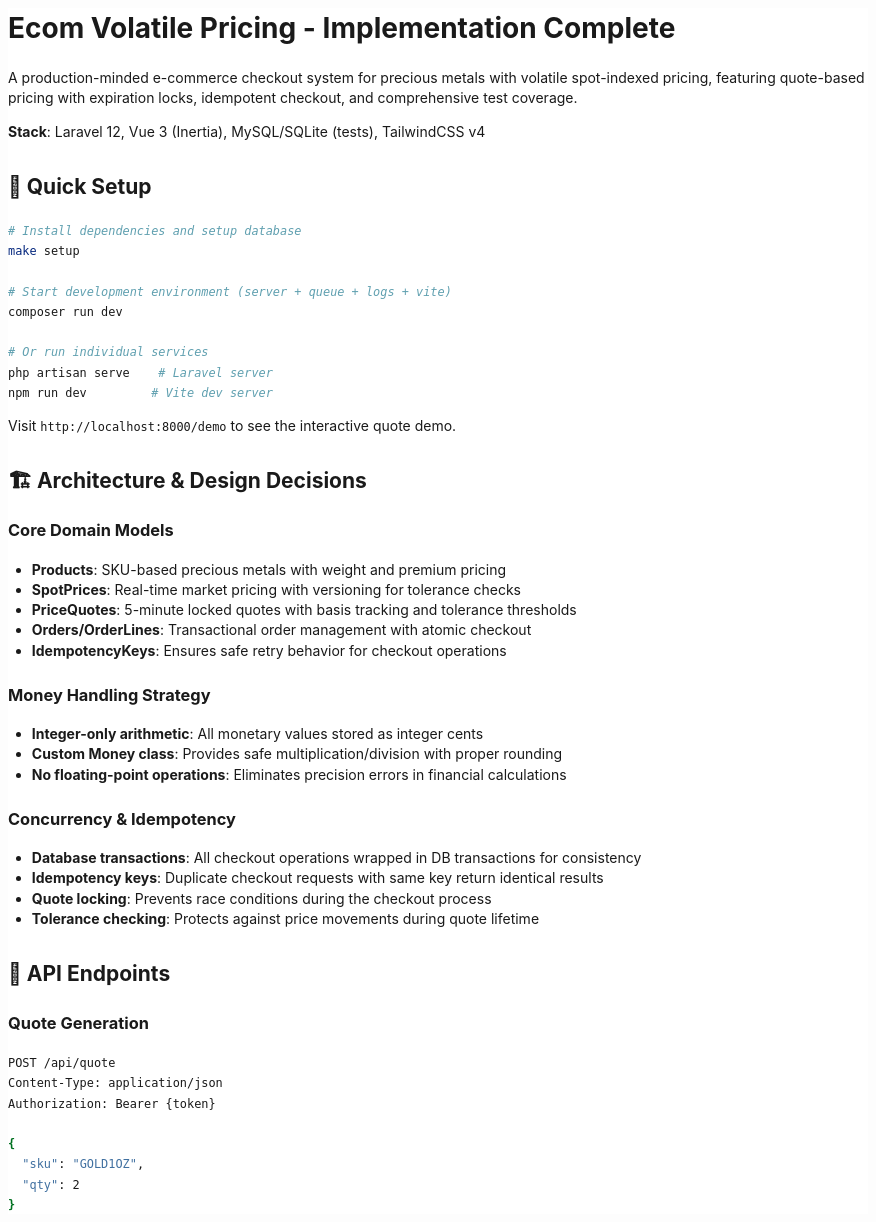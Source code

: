 # Ecom Volatile Pricing - Implementation Complete

A production-minded e-commerce checkout system for precious metals with volatile spot-indexed pricing, featuring quote-based pricing with expiration locks, idempotent checkout, and comprehensive test coverage.

**Stack**: Laravel 12, Vue 3 (Inertia), MySQL/SQLite (tests), TailwindCSS v4

## 🚀 Quick Setup

```bash
# Install dependencies and setup database
make setup

# Start development environment (server + queue + logs + vite)
composer run dev

# Or run individual services
php artisan serve    # Laravel server
npm run dev         # Vite dev server
```

Visit `http://localhost:8000/demo` to see the interactive quote demo.

## 🏗️ Architecture & Design Decisions

### Core Domain Models
- **Products**: SKU-based precious metals with weight and premium pricing
- **SpotPrices**: Real-time market pricing with versioning for tolerance checks
- **PriceQuotes**: 5-minute locked quotes with basis tracking and tolerance thresholds
- **Orders/OrderLines**: Transactional order management with atomic checkout
- **IdempotencyKeys**: Ensures safe retry behavior for checkout operations

### Money Handling Strategy
- **Integer-only arithmetic**: All monetary values stored as integer cents
- **Custom Money class**: Provides safe multiplication/division with proper rounding
- **No floating-point operations**: Eliminates precision errors in financial calculations

### Concurrency & Idempotency
- **Database transactions**: All checkout operations wrapped in DB transactions for consistency
- **Idempotency keys**: Duplicate checkout requests with same key return identical results
- **Quote locking**: Prevents race conditions during the checkout process
- **Tolerance checking**: Protects against price movements during quote lifetime

## 🔧 API Endpoints

### Quote Generation
```bash
POST /api/quote
Content-Type: application/json
Authorization: Bearer {token}

{
  "sku": "GOLD1OZ",
  "qty": 2
}
```
